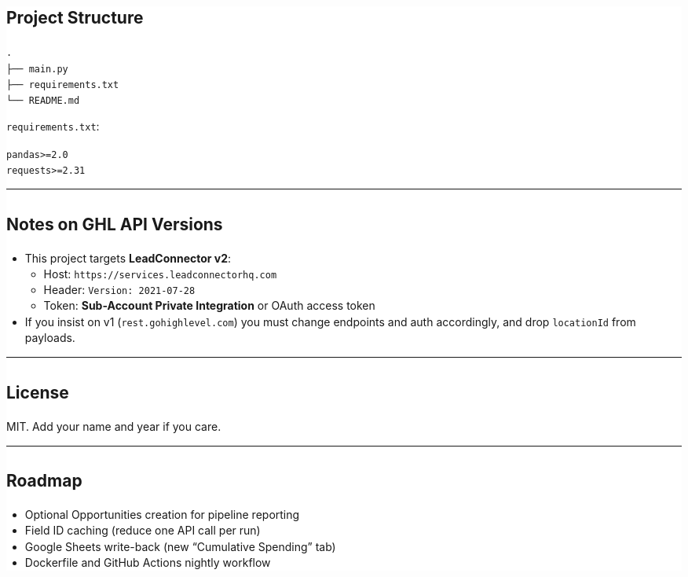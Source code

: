 
## Project Structure

```
.
├── main.py
├── requirements.txt
└── README.md
```

`requirements.txt`:
```
pandas>=2.0
requests>=2.31
```

---

## Notes on GHL API Versions

- This project targets **LeadConnector v2**:
  - Host: `https://services.leadconnectorhq.com`
  - Header: `Version: 2021-07-28`
  - Token: **Sub-Account Private Integration** or OAuth access token
- If you insist on v1 (`rest.gohighlevel.com`) you must change endpoints and auth accordingly, and drop `locationId` from payloads.

---

## License

MIT. Add your name and year if you care.

---

## Roadmap

- Optional Opportunities creation for pipeline reporting
- Field ID caching (reduce one API call per run)
- Google Sheets write-back (new “Cumulative Spending” tab)
- Dockerfile and GitHub Actions nightly workflow
